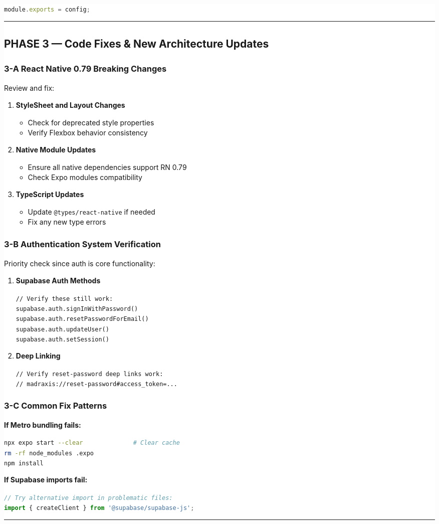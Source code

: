 ```javascript
module.exports = config;
```

---

## PHASE 3 — Code Fixes & New Architecture Updates

### 3-A React Native 0.79 Breaking Changes
Review and fix:

1. **StyleSheet and Layout Changes**
   - Check for deprecated style properties
   - Verify Flexbox behavior consistency

2. **Native Module Updates**
   - Ensure all native dependencies support RN 0.79
   - Check Expo modules compatibility

3. **TypeScript Updates**
   - Update `@types/react-native` if needed
   - Fix any new type errors

### 3-B Authentication System Verification
Priority check since auth is core functionality:

1. **Supabase Auth Methods**
   ```tsx
   // Verify these still work:
   supabase.auth.signInWithPassword()
   supabase.auth.resetPasswordForEmail()
   supabase.auth.updateUser()
   supabase.auth.setSession()
   ```

2. **Deep Linking**
   ```tsx
   // Verify reset-password deep links work:
   // madraxis://reset-password#access_token=...
   ```

### 3-C Common Fix Patterns

**If Metro bundling fails:**
```bash
npx expo start --clear              # Clear cache
rm -rf node_modules .expo
npm install
```

**If Supabase imports fail:**
```javascript
// Try alternative import in problematic files:
import { createClient } from '@supabase/supabase-js';
```

---